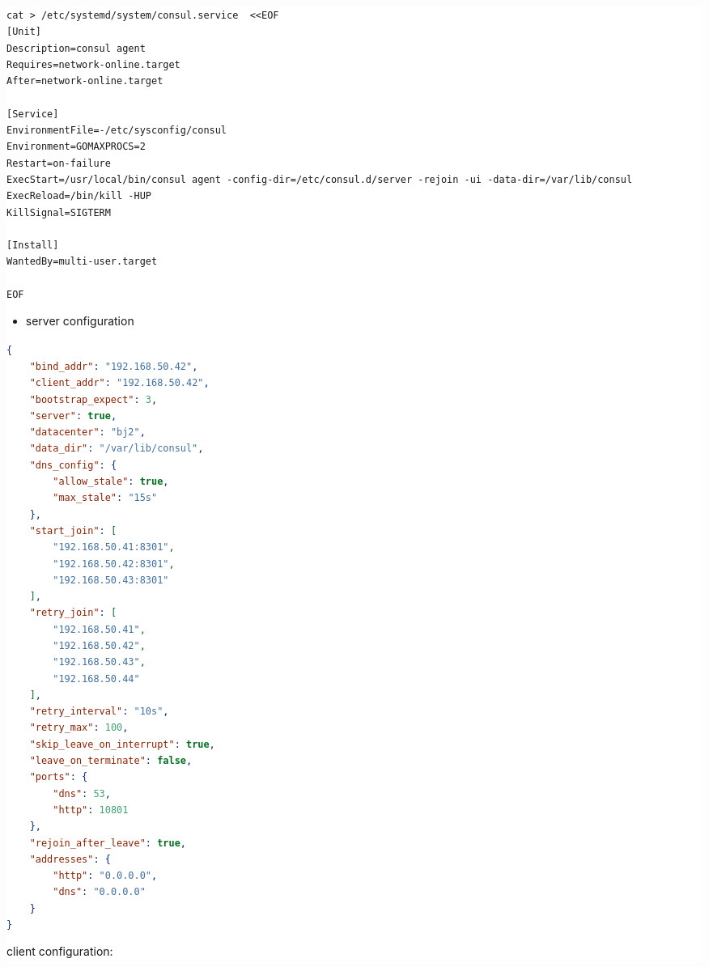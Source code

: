 ```shell
cat > /etc/systemd/system/consul.service  <<EOF
[Unit]
Description=consul agent
Requires=network-online.target
After=network-online.target

[Service]
EnvironmentFile=-/etc/sysconfig/consul
Environment=GOMAXPROCS=2
Restart=on-failure
ExecStart=/usr/local/bin/consul agent -config-dir=/etc/consul.d/server -rejoin -ui -data-dir=/var/lib/consul
ExecReload=/bin/kill -HUP 
KillSignal=SIGTERM

[Install]
WantedBy=multi-user.target

EOF
```



* server configuration
   
```json
{
    "bind_addr": "192.168.50.42",
    "client_addr": "192.168.50.42",
    "bootstrap_expect": 3,
    "server": true,
    "datacenter": "bj2",
    "data_dir": "/var/lib/consul",
    "dns_config": {
        "allow_stale": true,
        "max_stale": "15s"
    },
    "start_join": [
        "192.168.50.41:8301",
        "192.168.50.42:8301",
        "192.168.50.43:8301"
    ],
    "retry_join": [
        "192.168.50.41",
        "192.168.50.42",
        "192.168.50.43",
        "192.168.50.44"
    ],
    "retry_interval": "10s",
    "retry_max": 100,
    "skip_leave_on_interrupt": true,
    "leave_on_terminate": false,
    "ports": {
        "dns": 53,
        "http": 10801
    },
    "rejoin_after_leave": true,
    "addresses": {
        "http": "0.0.0.0",
        "dns": "0.0.0.0"
    }
}
```
client configuration:
